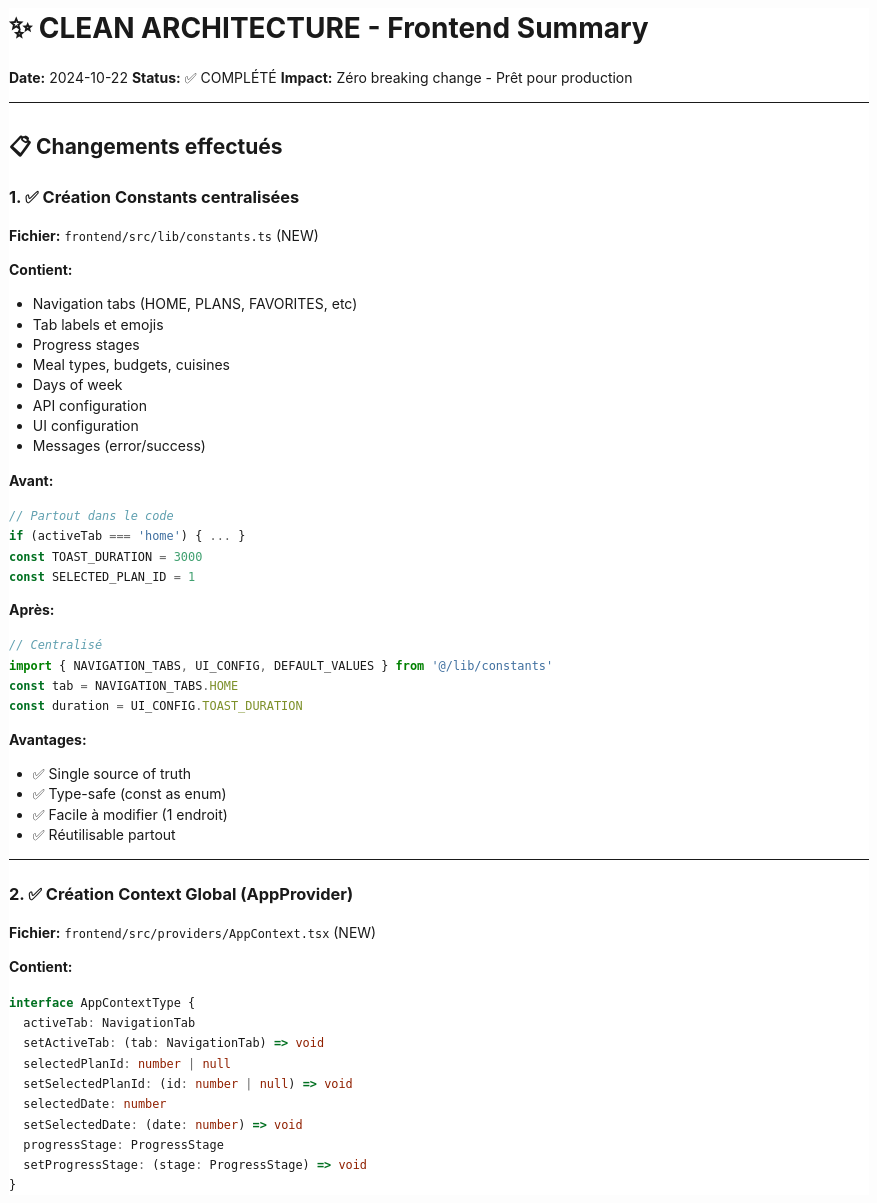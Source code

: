 # ✨ CLEAN ARCHITECTURE - Frontend Summary

**Date:** 2024-10-22
**Status:** ✅ COMPLÉTÉ
**Impact:** Zéro breaking change - Prêt pour production

---

## 📋 Changements effectués

### 1. ✅ Création Constants centralisées

**Fichier:** `frontend/src/lib/constants.ts` (NEW)

**Contient:**
- Navigation tabs (HOME, PLANS, FAVORITES, etc)
- Tab labels et emojis
- Progress stages
- Meal types, budgets, cuisines
- Days of week
- API configuration
- UI configuration
- Messages (error/success)

**Avant:**
```typescript
// Partout dans le code
if (activeTab === 'home') { ... }
const TOAST_DURATION = 3000
const SELECTED_PLAN_ID = 1
```

**Après:**
```typescript
// Centralisé
import { NAVIGATION_TABS, UI_CONFIG, DEFAULT_VALUES } from '@/lib/constants'
const tab = NAVIGATION_TABS.HOME
const duration = UI_CONFIG.TOAST_DURATION
```

**Avantages:**
- ✅ Single source of truth
- ✅ Type-safe (const as enum)
- ✅ Facile à modifier (1 endroit)
- ✅ Réutilisable partout

---

### 2. ✅ Création Context Global (AppProvider)

**Fichier:** `frontend/src/providers/AppContext.tsx` (NEW)

**Contient:**
```typescript
interface AppContextType {
  activeTab: NavigationTab
  setActiveTab: (tab: NavigationTab) => void
  selectedPlanId: number | null
  setSelectedPlanId: (id: number | null) => void
  selectedDate: number
  setSelectedDate: (date: number) => void
  progressStage: ProgressStage
  setProgressStage: (stage: ProgressStage) => void
}
```
